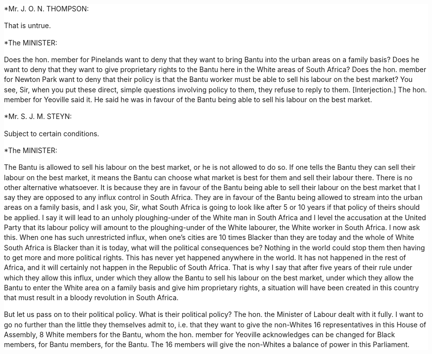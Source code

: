 </speech>

<speech by="#thompson">

<from>*Mr. <person refersTo="hansard_za">J. O. N. THOMPSON</person>:</from>

<p>That is untrue.</p>

</speech>

<speech by="#minister">

<from>*The <person refersTo="hansard_za">MINISTER</person>:</from>

<p>Does the hon. member for Pinelands want to deny that they want to bring Bantu into the urban areas on a family basis&#x003F; Does he want to deny that they want to give proprietary rights to the Bantu here in the White areas of South Africa&#x003F; Does the hon. member for Newton Park want to deny that their policy is that the Bantu worker must be able to sell his labour on the best market&#x003F; You see, Sir, when you put these direct, simple questions involving policy to them, they refuse to reply to them. [Interjection.] The hon. member for Yeoville said it. He said he was in favour of the Bantu being able to sell his labour on the best market.</p>

</speech>

<speech by="#steyn">

<from>*Mr. <person refersTo="hansard_za">S. J. M. STEYN</person>:</from>

<p>Subject to certain conditions.</p>

</speech>

<speech by="#minister">

<from>*The <person refersTo="hansard_za">MINISTER</person>:</from>

<p>The Bantu is allowed to sell his labour on the best market, or he is not allowed to do so. If one tells the Bantu they can sell their labour on the best market, it means the Bantu can choose what market is best for them and sell their labour there. There is no other alternative whatsoever. It is because they are in favour of the Bantu being able to sell their labour on the best market that I say they are opposed to any influx control in South Africa. They are in favour of the Bantu being allowed to stream into the urban areas on a family basis, and I ask you, Sir, what South Africa is going to look like after 5 or 10 years if that policy of theirs should be applied. I say it will lead to an unholy ploughing-under of the White man in South Africa and I level the accusation at the United Party that its labour policy will amount to the ploughing-under of the White labourer, the White worker in South Africa. I now ask this. When one has such unrestricted influx, when one&#x2019;s cities are 10 times Blacker than they are today and the whole of White South Africa is Blacker than it is today, what will the political consequences be&#x003F; Nothing in the world could stop them then having to get more and more political rights. This has never yet happened anywhere in the world. It has not happened in the rest of Africa, and it will certainly not happen in the Republic of South Africa. That is why I say that after five years of their rule under which they allow this influx, under which they allow the Bantu to sell his labour on the best market, under which they allow the Bantu to enter the White area on a family basis and give him proprietary rights, a situation will have been created in this country that must result in a bloody revolution in South Africa.</p>

<p>But let us pass on to their political policy. What is their political policy&#x003F; The hon. the Minister of Labour dealt with it fully. I want to go no further than the little they themselves admit to, i.e. that they want to give the non-Whites 16 representatives in this House of Assembly, 8 White members for the Bantu, whom the hon. member for Yeoville acknowledges can be changed for Black members, for Bantu members, for the Bantu. The 16 members will give the non-Whites a balance of power in this Parliament.</p>
